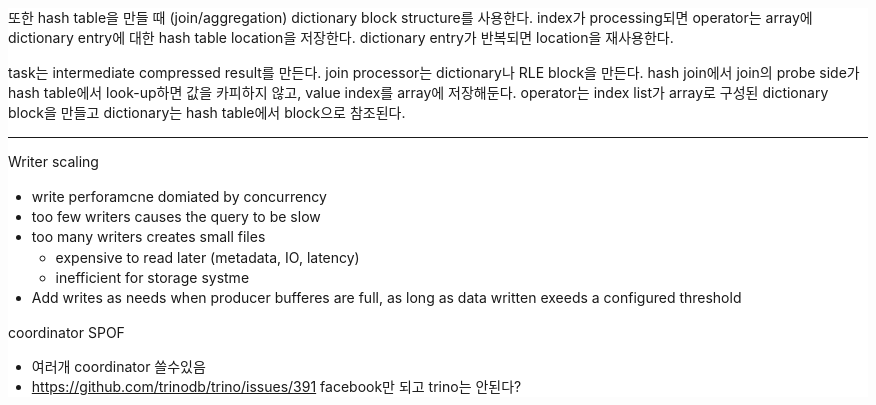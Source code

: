 또한 hash table을 만들 때 (join/aggregation) dictionary block structure를 사용한다. index가 processing되면 operator는 array에 dictionary entry에 대한 hash table location을 저장한다. dictionary entry가 반복되면 location을 재사용한다.

task는 intermediate compressed result를 만든다. join processor는 dictionary나 RLE block을 만든다. hash join에서 join의 probe side가 hash table에서 look-up하면 값을 카피하지 않고, value index를 array에 저장해둔다. operator는 index list가 array로 구성된 dictionary block을 만들고 dictionary는 hash table에서 block으로 참조된다.

---

Writer scaling

- write perforamcne domiated by concurrency
- too few writers causes the query to be slow
- too many writers creates small files
    - expensive to read later (metadata, IO, latency)
    - inefficient for storage systme
- Add writes as needs when producer bufferes are full, as long as data written exeeds a configured threshold

coordinator SPOF

- 여러개 coordinator 쓸수있음
- https://github.com/trinodb/trino/issues/391 facebook만 되고 trino는 안된다?